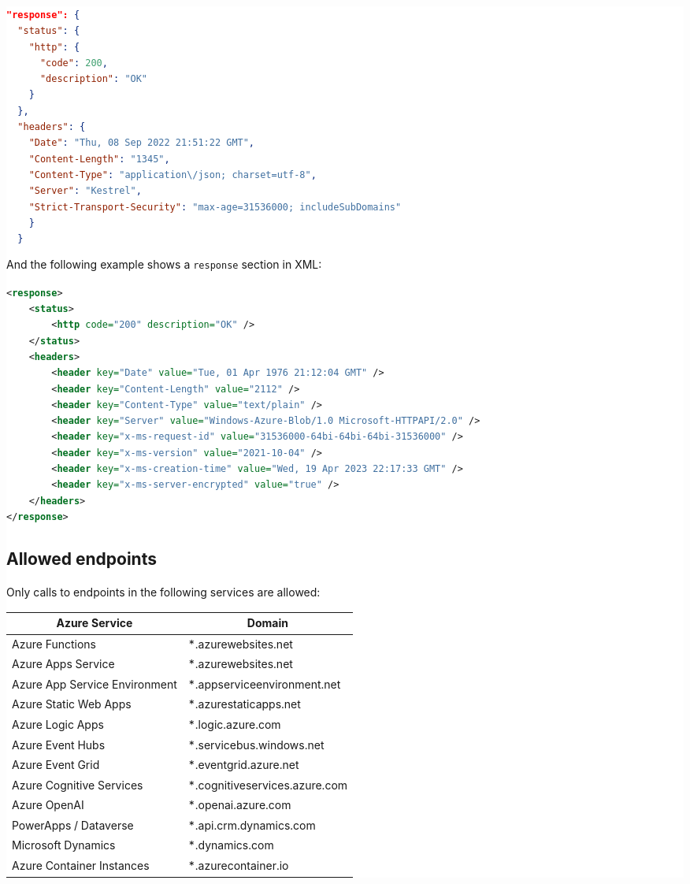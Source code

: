 ```json
"response": {
  "status": {
    "http": {
      "code": 200,
      "description": "OK"
    }
  },
  "headers": {
    "Date": "Thu, 08 Sep 2022 21:51:22 GMT",
    "Content-Length": "1345",
    "Content-Type": "application\/json; charset=utf-8",
    "Server": "Kestrel",
    "Strict-Transport-Security": "max-age=31536000; includeSubDomains"
    }
  }
```

And the following example shows a `response` section in XML:

```XML
<response>
    <status>
        <http code="200" description="OK" />
    </status>
    <headers>
        <header key="Date" value="Tue, 01 Apr 1976 21:12:04 GMT" />
        <header key="Content-Length" value="2112" />
        <header key="Content-Type" value="text/plain" />
        <header key="Server" value="Windows-Azure-Blob/1.0 Microsoft-HTTPAPI/2.0" />
        <header key="x-ms-request-id" value="31536000-64bi-64bi-64bi-31536000" />
        <header key="x-ms-version" value="2021-10-04" />
        <header key="x-ms-creation-time" value="Wed, 19 Apr 2023 22:17:33 GMT" />
        <header key="x-ms-server-encrypted" value="true" />
    </headers>
</response>
```

## Allowed endpoints

Only calls to endpoints in the following services are allowed:

| Azure Service | Domain |
| --- | --- |
| Azure Functions | *.azurewebsites.net |
| Azure Apps Service | *.azurewebsites.net |
| Azure App Service Environment | *.appserviceenvironment.net |
| Azure Static Web Apps | *.azurestaticapps.net |
| Azure Logic Apps | *.logic.azure.com |
| Azure Event Hubs | *.servicebus.windows.net |
| Azure Event Grid | *.eventgrid.azure.net |
| Azure Cognitive Services | *.cognitiveservices.azure.com |
| Azure OpenAI | *.openai.azure.com |
| PowerApps / Dataverse | *.api.crm.dynamics.com |
| Microsoft Dynamics | *.dynamics.com |
| Azure Container Instances | *.azurecontainer.io |